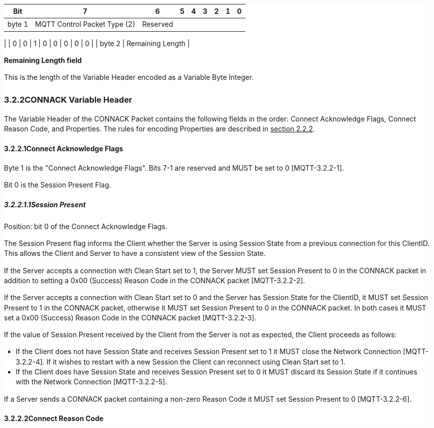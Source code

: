 | **Bit** | **7** | **6** | **5** | **4** | **3** | **2** | **1** | **0** |
| --- | --- | --- | --- | --- | --- | --- | --- | --- |
| byte 1 | MQTT Control Packet Type (2) | Reserved |
|
 | 0 | 0 | 1 | 0 | 0 | 0 | 0 | 0 |
| byte 2 | Remaining Length |

**Remaining Length field**

This is the length of the Variable Header encoded as a Variable Byte Integer.

### 3.2.2CONNACK Variable Header

The Variable Header of the CONNACK Packet contains the following fields in the order: Connect Acknowledge Flags, Connect Reason Code, and Properties. The rules for encoding Properties are described in [section 2.2.2](#_Properties).

#### 3.2.2.1Connect Acknowledge Flags

Byte 1 is the "Connect Acknowledge Flags". Bits 7-1 are reserved and MUST be set to 0 [MQTT-3.2.2-1].

Bit 0 is the Session Present Flag.

##### 3.2.2.1.1Session Present

Position: bit 0 of the Connect Acknowledge Flags.

The Session Present flag informs the Client whether the Server is using Session State from a previous connection for this ClientID. This allows the Client and Server to have a consistent view of the Session State.

If the Server accepts a connection with Clean Start set to 1, the Server MUST set Session Present to 0 in the CONNACK packet in addition to setting a 0x00 (Success) Reason Code in the CONNACK packet [MQTT-3.2.2-2].

If the Server accepts a connection with Clean Start set to 0 and the Server has Session State for the ClientID, it MUST set Session Present to 1 in the CONNACK packet, otherwise it MUST set Session Present to 0 in the CONNACK packet. In both cases it MUST set a 0x00 (Success) Reason Code in the CONNACK packet [MQTT-3.2.2-3].

If the value of Session Present received by the Client from the Server is not as expected, the Client proceeds as follows:

- If the Client does not have Session State and receives Session Present set to 1 it MUST close the Network Connection [MQTT-3.2.2-4]. If it wishes to restart with a new Session the Client can reconnect using Clean Start set to 1.
- If the Client does have Session State and receives Session Present set to 0 it MUST discard its Session State if it continues with the Network Connection [MQTT-3.2.2-5].

If a Server sends a CONNACK packet containing a non-zero Reason Code it MUST set Session Present to 0 [MQTT-3.2.2-6].

#### 3.2.2.2Connect Reason Code
